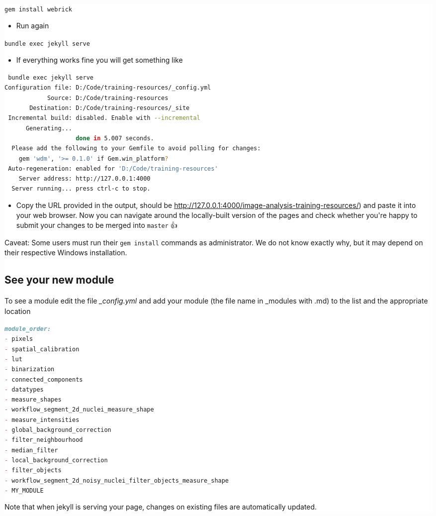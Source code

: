 ```bash 
gem install webrick
```
* Run again 
```bash 
bundle exec jekyll serve
```

* If everything works fine you will get something like
```bash
 bundle exec jekyll serve
Configuration file: D:/Code/training-resources/_config.yml
            Source: D:/Code/training-resources
       Destination: D:/Code/training-resources/_site
 Incremental build: disabled. Enable with --incremental
      Generating...
                    done in 5.007 seconds.
  Please add the following to your Gemfile to avoid polling for changes:
    gem 'wdm', '>= 0.1.0' if Gem.win_platform?
 Auto-regeneration: enabled for 'D:/Code/training-resources'
    Server address: http://127.0.0.1:4000
  Server running... press ctrl-c to stop.
```

* Copy the URL provided in the output, should be http://127.0.0.1:4000/image-analysis-training-resources/)
and paste it into your web browser. Now you can navigate around the locally-built version of the pages
and check whether you're happy to submit your changes to be merged into `master` :+1:

Caveat: Some users must run their ``gem install`` commands as administrator. We do not know exactly why, but it may depend on their respective Windows installation. 

## See your new module
To see a module edit the file *_config.yml*  and add your module (the file name in _modules with .md) to the 
list and the appropriate location
```markdown
module_order:
- pixels
- spatial_calibration
- lut
- binarization
- connected_components
- datatypes
- measure_shapes
- workflow_segment_2d_nuclei_measure_shape
- measure_intensities
- global_background_correction
- filter_neighbourhood
- median_filter
- local_background_correction
- filter_objects
- workflow_segment_2d_noisy_nuclei_filter_objects_measure_shape
- MY_MODULE

```

Note that when jekyll is serving your page, changes on existing files are automatically updated.
